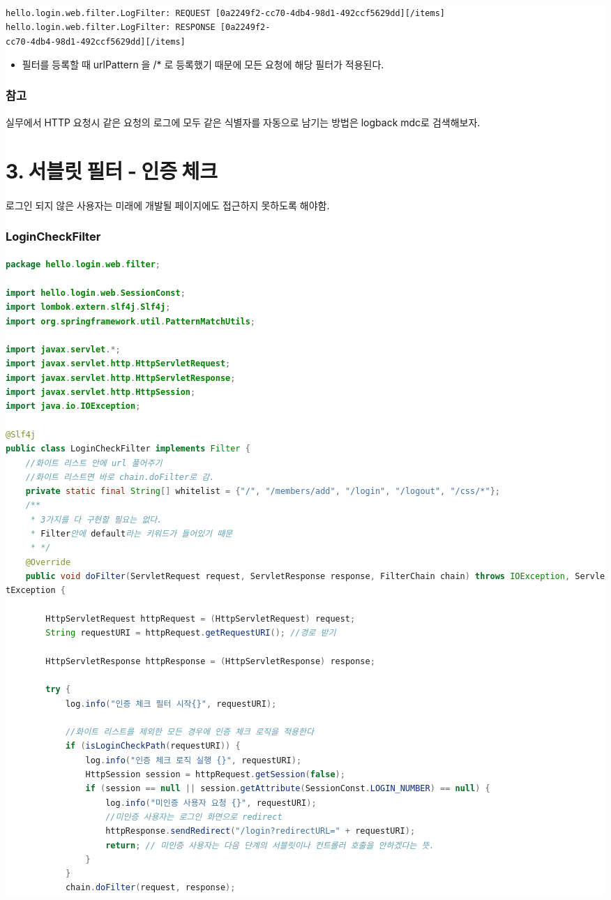 ```
hello.login.web.filter.LogFilter: REQUEST [0a2249f2-cc70-4db4-98d1-492ccf5629dd][/items]
hello.login.web.filter.LogFilter: RESPONSE [0a2249f2-
cc70-4db4-98d1-492ccf5629dd][/items]
```

- 필터를 등록할 때 urlPattern 을 /* 로 등록했기 때문에 모든 요청에 해당 필터가 적용된다.

### 참고

실무에서 HTTP 요청시 같은 요청의 로그에 모두 같은 식별자를 자동으로 남기는 방법은 logback mdc로 검색해보자.

# 3. 서블릿 필터 - 인증 체크

로그인 되지 않은 사용자는 미래에 개발될 페이지에도 접근하지 못하도록 해야함.

### LoginCheckFilter

```java
package hello.login.web.filter;

import hello.login.web.SessionConst;
import lombok.extern.slf4j.Slf4j;
import org.springframework.util.PatternMatchUtils;

import javax.servlet.*;
import javax.servlet.http.HttpServletRequest;
import javax.servlet.http.HttpServletResponse;
import javax.servlet.http.HttpSession;
import java.io.IOException;

@Slf4j
public class LoginCheckFilter implements Filter {
    //화이트 리스트 안에 url 풀어주기
    //화이트 리스트면 바로 chain.doFilter로 감.
    private static final String[] whitelist = {"/", "/members/add", "/login", "/logout", "/css/*"};
    /**
     * 3가지를 다 구현할 필요는 없다.
     * Filter안에 default라는 키워드가 들어있기 때문
     * */
    @Override
    public void doFilter(ServletRequest request, ServletResponse response, FilterChain chain) throws IOException, ServletException {

        HttpServletRequest httpRequest = (HttpServletRequest) request;
        String requestURI = httpRequest.getRequestURI(); //경로 받기

        HttpServletResponse httpResponse = (HttpServletResponse) response;

        try {
            log.info("인증 체크 필터 시작{}", requestURI);

            //화이트 리스트를 제외한 모든 경우에 인증 체크 로직을 적용한다
            if (isLoginCheckPath(requestURI)) {
                log.info("인증 체크 로직 실행 {}", requestURI);
                HttpSession session = httpRequest.getSession(false);
                if (session == null || session.getAttribute(SessionConst.LOGIN_NUMBER) == null) {
                    log.info("미인증 사용자 요청 {}", requestURI);
                    //미인증 사용자는 로그인 화면으로 redirect
                    httpResponse.sendRedirect("/login?redirectURL=" + requestURI);
                    return; // 미인증 사용자는 다음 단계의 서블릿이나 컨트롤러 호출을 안하겠다는 뜻.
                }
            }
            chain.doFilter(request, response);
```